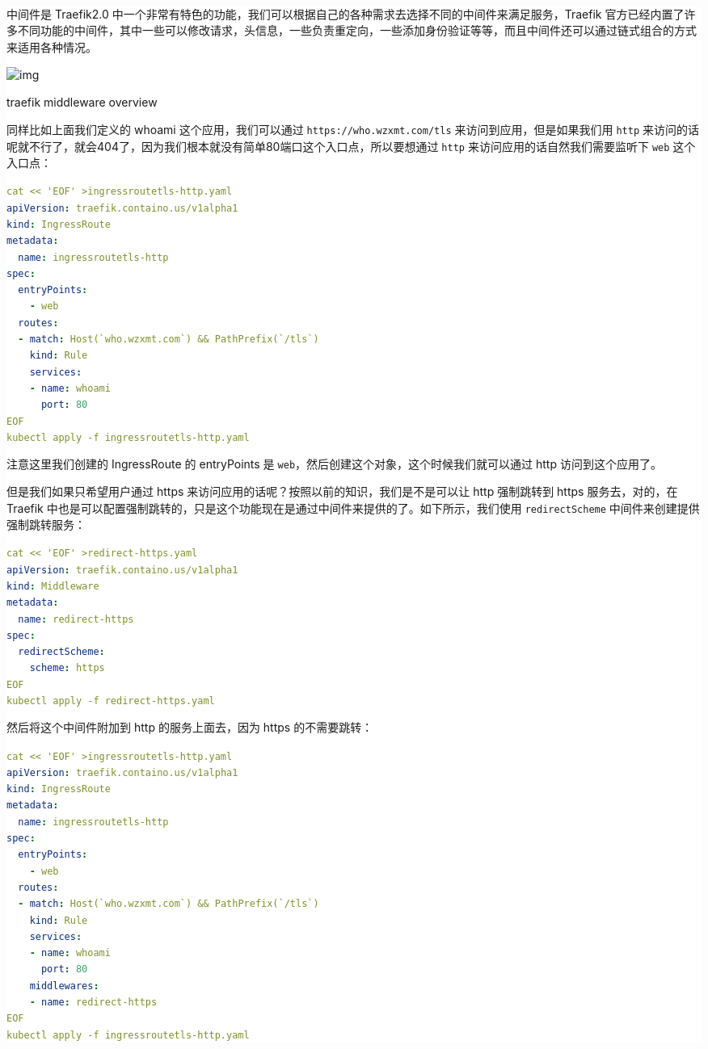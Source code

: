 中间件是 Traefik2.0 中一个非常有特色的功能，我们可以根据自己的各种需求去选择不同的中间件来满足服务，Traefik 官方已经内置了许多不同功能的中间件，其中一些可以修改请求，头信息，一些负责重定向，一些添加身份验证等等，而且中间件还可以通过链式组合的方式来适用各种情况。

![img](https:////upload-images.jianshu.io/upload_images/8059440-b1b4fe4da3384f1c.png?imageMogr2/auto-orient/strip|imageView2/2/w/1200/format/webp)

traefik middleware overview

同样比如上面我们定义的 whoami 这个应用，我们可以通过 `https://who.wzxmt.com/tls` 来访问到应用，但是如果我们用 `http` 来访问的话呢就不行了，就会404了，因为我们根本就没有简单80端口这个入口点，所以要想通过 `http` 来访问应用的话自然我们需要监听下 `web` 这个入口点：

```yaml
cat << 'EOF' >ingressroutetls-http.yaml
apiVersion: traefik.containo.us/v1alpha1
kind: IngressRoute
metadata:
  name: ingressroutetls-http
spec:
  entryPoints:
    - web
  routes:
  - match: Host(`who.wzxmt.com`) && PathPrefix(`/tls`)
    kind: Rule
    services:
    - name: whoami
      port: 80
EOF
kubectl apply -f ingressroutetls-http.yaml
```

注意这里我们创建的 IngressRoute 的 entryPoints 是 `web`，然后创建这个对象，这个时候我们就可以通过 http 访问到这个应用了。

但是我们如果只希望用户通过 https 来访问应用的话呢？按照以前的知识，我们是不是可以让 http 强制跳转到 https 服务去，对的，在 Traefik 中也是可以配置强制跳转的，只是这个功能现在是通过中间件来提供的了。如下所示，我们使用 `redirectScheme` 中间件来创建提供强制跳转服务：

```yaml
cat << 'EOF' >redirect-https.yaml
apiVersion: traefik.containo.us/v1alpha1
kind: Middleware
metadata:
  name: redirect-https
spec:
  redirectScheme:
    scheme: https
EOF
kubectl apply -f redirect-https.yaml
```

然后将这个中间件附加到 http 的服务上面去，因为 https 的不需要跳转：

```yaml
cat << 'EOF' >ingressroutetls-http.yaml
apiVersion: traefik.containo.us/v1alpha1
kind: IngressRoute
metadata:
  name: ingressroutetls-http
spec:
  entryPoints:
    - web
  routes:
  - match: Host(`who.wzxmt.com`) && PathPrefix(`/tls`)
    kind: Rule
    services:
    - name: whoami
      port: 80
    middlewares: 
    - name: redirect-https
EOF
kubectl apply -f ingressroutetls-http.yaml
```